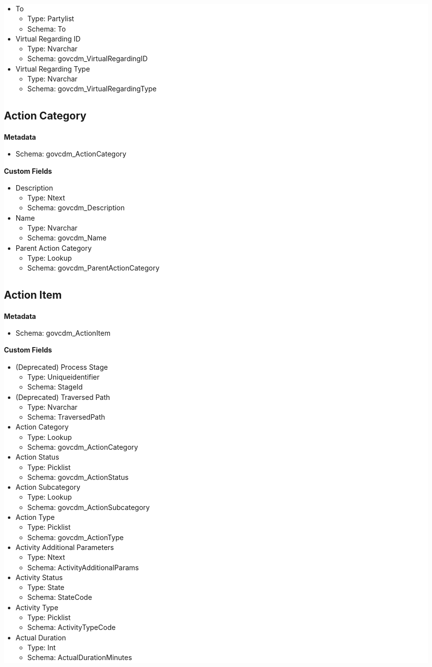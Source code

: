 - To
  - Type: Partylist
  - Schema: To
- Virtual Regarding ID
  - Type: Nvarchar
  - Schema: govcdm_VirtualRegardingID
- Virtual Regarding Type
  - Type: Nvarchar
  - Schema: govcdm_VirtualRegardingType

## Action Category

**Metadata**

- Schema: govcdm_ActionCategory

**Custom Fields**

- Description
  - Type: Ntext
  - Schema: govcdm_Description
- Name
  - Type: Nvarchar
  - Schema: govcdm_Name
- Parent Action Category
  - Type: Lookup
  - Schema: govcdm_ParentActionCategory

## Action Item

**Metadata**

- Schema: govcdm_ActionItem

**Custom Fields**

- (Deprecated) Process Stage
  - Type: Uniqueidentifier
  - Schema: StageId
- (Deprecated) Traversed Path
  - Type: Nvarchar
  - Schema: TraversedPath
- Action Category
  - Type: Lookup
  - Schema: govcdm_ActionCategory
- Action Status
  - Type: Picklist
  - Schema: govcdm_ActionStatus
- Action Subcategory
  - Type: Lookup
  - Schema: govcdm_ActionSubcategory
- Action Type
  - Type: Picklist
  - Schema: govcdm_ActionType
- Activity Additional Parameters
  - Type: Ntext
  - Schema: ActivityAdditionalParams
- Activity Status
  - Type: State
  - Schema: StateCode
- Activity Type
  - Type: Picklist
  - Schema: ActivityTypeCode
- Actual Duration
  - Type: Int
  - Schema: ActualDurationMinutes